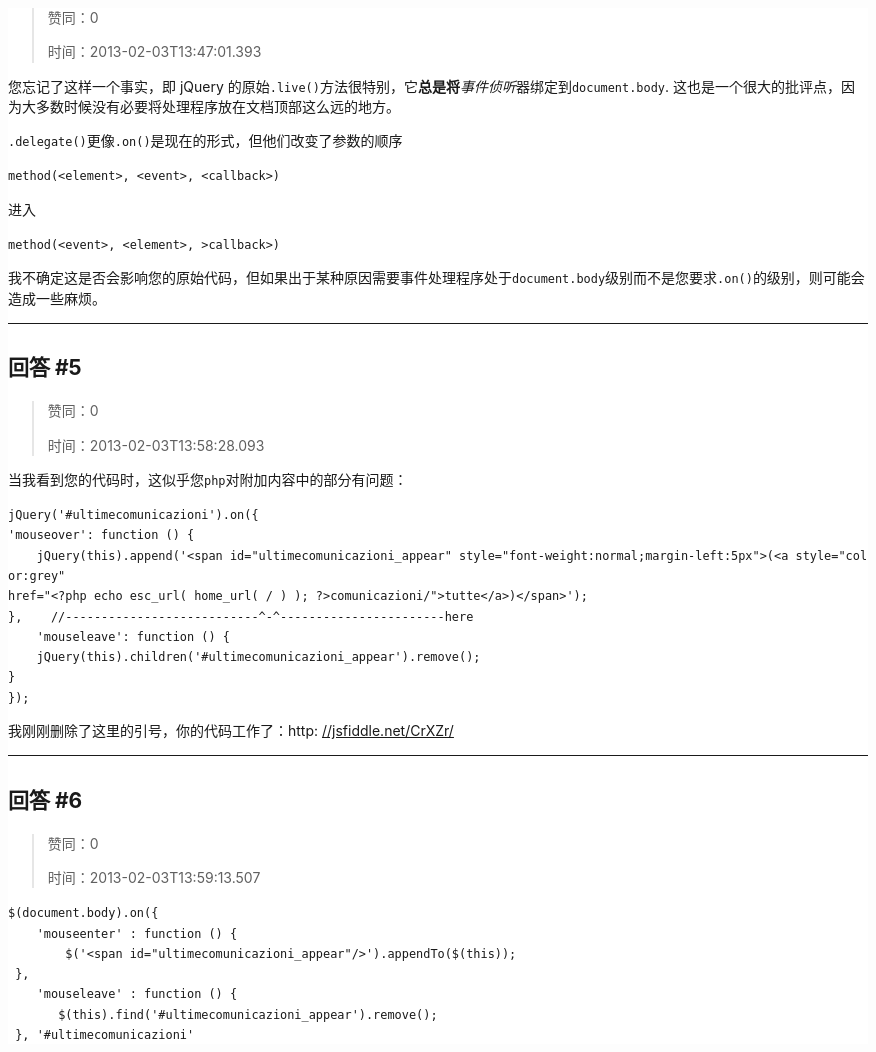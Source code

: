 > 赞同：0
> 
> 时间：2013-02-03T13:47:01.393

您忘记了这样一个事实，即 jQuery 的原始`.live()`方法很特别，它**总是将***事件侦听*器绑定到`document.body`. 这也是一个很大的批评点，因为大多数时候没有必要将处理程序放在文档顶部这么远的地方。

`.delegate()`更像`.on()`是现在的形式，但他们改变了参数的顺序

```
method(<element>, <event>, <callback>) 
```

进入

```
method(<event>, <element>, >callback>) 
```

我不确定这是否会影响您的原始代码，但如果出于某种原因需要事件处理程序处于`document.body`级别而不是您要求`.on()`的级别，则可能会造成一些麻烦。

* * *

## 回答 #5

> 赞同：0
> 
> 时间：2013-02-03T13:58:28.093

当我看到您的代码时，这似乎您`php`对附加内容中的部分有问题：

```
jQuery('#ultimecomunicazioni').on({
'mouseover': function () {
    jQuery(this).append('<span id="ultimecomunicazioni_appear" style="font-weight:normal;margin-left:5px">(<a style="color:grey" 
href="<?php echo esc_url( home_url( / ) ); ?>comunicazioni/">tutte</a>)</span>');
},    //---------------------------^-^-----------------------here
    'mouseleave': function () {
    jQuery(this).children('#ultimecomunicazioni_appear').remove();
}
}); 
```

我刚刚删除了这里的引号，你的代码工作了：http: [//jsfiddle.net/CrXZr/](http://jsfiddle.net/CrXZr/)

* * *

## 回答 #6

> 赞同：0
> 
> 时间：2013-02-03T13:59:13.507

```
$(document.body).on({
    'mouseenter' : function () {
        $('<span id="ultimecomunicazioni_appear"/>').appendTo($(this));
 },
    'mouseleave' : function () {
       $(this).find('#ultimecomunicazioni_appear').remove();
 }, '#ultimecomunicazioni' 
```
